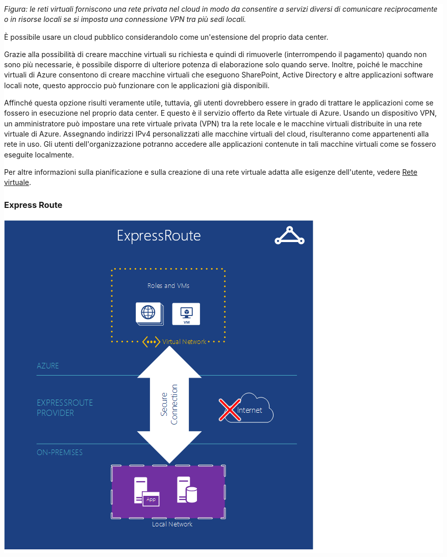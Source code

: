 *Figura: le reti virtuali forniscono una rete privata nel cloud in modo da consentire a servizi diversi di comunicare reciprocamente o in risorse locali se si imposta una connessione VPN tra più sedi locali.*  

È possibile usare un cloud pubblico considerandolo come un'estensione del proprio data center.

Grazie alla possibilità di creare macchine virtuali su richiesta e quindi di rimuoverle (interrompendo il pagamento) quando non sono più necessarie, è possibile disporre di ulteriore potenza di elaborazione solo quando serve. Inoltre, poiché le macchine virtuali di Azure consentono di creare macchine virtuali che eseguono SharePoint, Active Directory e altre applicazioni software locali note, questo approccio può funzionare con le applicazioni già disponibili.

Affinché questa opzione risulti veramente utile, tuttavia, gli utenti dovrebbero essere in grado di trattare le applicazioni come se fossero in esecuzione nel proprio data center. E questo è il servizio offerto da Rete virtuale di Azure. Usando un dispositivo VPN, un amministratore può impostare una rete virtuale privata (VPN) tra la rete locale e le macchine virtuali distribuite in una rete virtuale di Azure. Assegnando indirizzi IPv4 personalizzati alle macchine virtuali del cloud, risulteranno come appartenenti alla rete in uso. Gli utenti dell'organizzazione potranno accedere alle applicazioni contenute in tali macchine virtuali come se fossero eseguite localmente.

Per altre informazioni sulla pianificazione e sulla creazione di una rete virtuale adatta alle esigenze dell'utente, vedere [Rete virtuale](virtual-network/virtual-networks-overview.md).

### <a name="express-route"></a>Express Route
![ExpressRoute](./media/fundamentals-introduction-to-azure/ExpressRouteIntroNew.png)   
